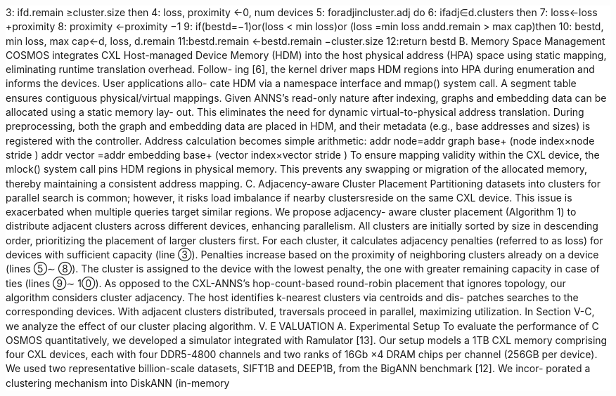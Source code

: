 3: ifd.remain ≥cluster.size then
4: loss, proximity ←0, num devices
5: foradjincluster.adj do
6: ifadj∈d.clusters then
7: loss←loss +proximity
8: proximity ←proximity −1
9: if(bestd=−1)or(loss < min loss)or
(loss =min loss andd.remain > max cap)then
10: bestd, min loss, max cap←d, loss, d.remain
11:bestd.remain ←bestd.remain −cluster.size
12:return bestd
B. Memory Space Management
COSMOS integrates CXL Host-managed Device Memory
(HDM) into the host physical address (HPA) space using static
mapping, eliminating runtime translation overhead. Follow-
ing [6], the kernel driver maps HDM regions into HPA during
enumeration and informs the devices. User applications allo-
cate HDM via a namespace interface and mmap() system call.
A segment table ensures contiguous physical/virtual mappings.
Given ANNS’s read-only nature after indexing, graphs and
embedding data can be allocated using a static memory lay-
out. This eliminates the need for dynamic virtual-to-physical
address translation. During preprocessing, both the graph and
embedding data are placed in HDM, and their metadata (e.g.,
base addresses and sizes) is registered with the controller.
Address calculation becomes simple arithmetic:
addr node=addr graph base+ (node index×node stride )
addr vector =addr embedding base+ (vector index×vector stride )
To ensure mapping validity within the CXL device, the
mlock() system call pins HDM regions in physical memory.
This prevents any swapping or migration of the allocated
memory, thereby maintaining a consistent address mapping.
C. Adjacency-aware Cluster Placement
Partitioning datasets into clusters for parallel search is
common; however, it risks load imbalance if nearby clustersreside on the same CXL device. This issue is exacerbated when
multiple queries target similar regions. We propose adjacency-
aware cluster placement (Algorithm 1) to distribute adjacent
clusters across different devices, enhancing parallelism.
All clusters are initially sorted by size in descending order,
prioritizing the placement of larger clusters first. For each
cluster, it calculates adjacency penalties (referred to as loss)
for devices with sufficient capacity (line 3⃝). Penalties increase
based on the proximity of neighboring clusters already on a
device (lines 5⃝∼ 8⃝). The cluster is assigned to the device with
the lowest penalty, the one with greater remaining capacity in
case of ties (lines 9⃝∼ 10⃝). As opposed to the CXL-ANNS’s
hop-count-based round-robin placement that ignores topology,
our algorithm considers cluster adjacency.
The host identifies k-nearest clusters via centroids and dis-
patches searches to the corresponding devices. With adjacent
clusters distributed, traversals proceed in parallel, maximizing
utilization. In Section V-C, we analyze the effect of our cluster
placing algorithm.
V. E VALUATION
A. Experimental Setup
To evaluate the performance of C OSMOS quantitatively, we
developed a simulator integrated with Ramulator [13]. Our
setup models a 1TB CXL memory comprising four CXL
devices, each with four DDR5-4800 channels and two ranks
of 16Gb ×4 DRAM chips per channel (256GB per device).
We used two representative billion-scale datasets, SIFT1B
and DEEP1B, from the BigANN benchmark [12]. We incor-
porated a clustering mechanism into DiskANN (in-memory